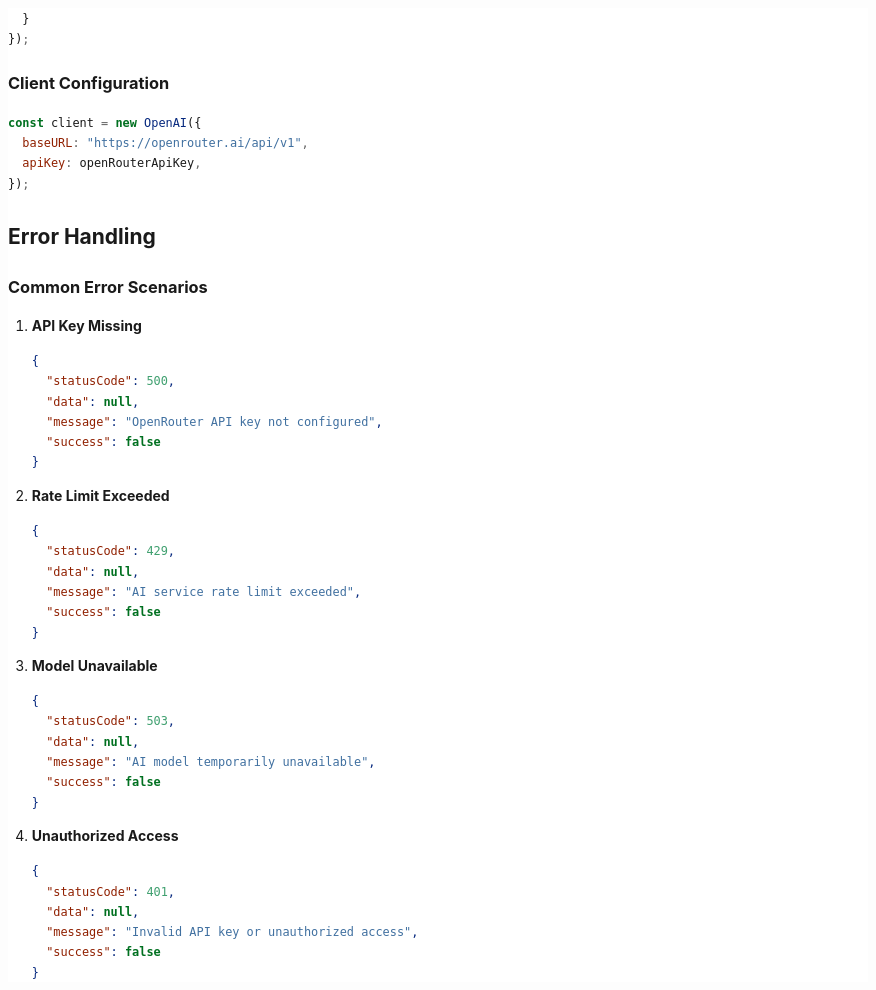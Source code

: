 ```javascript
  }
});
```

### Client Configuration

```javascript
const client = new OpenAI({
  baseURL: "https://openrouter.ai/api/v1",
  apiKey: openRouterApiKey,
});
```

## Error Handling

### Common Error Scenarios

1. **API Key Missing**
   ```json
   {
     "statusCode": 500,
     "data": null,
     "message": "OpenRouter API key not configured",
     "success": false
   }
   ```

2. **Rate Limit Exceeded**
   ```json
   {
     "statusCode": 429,
     "data": null,
     "message": "AI service rate limit exceeded",
     "success": false
   }
   ```

3. **Model Unavailable**
   ```json
   {
     "statusCode": 503,
     "data": null,
     "message": "AI model temporarily unavailable",
     "success": false
   }
   ```

4. **Unauthorized Access**
   ```json
   {
     "statusCode": 401,
     "data": null,
     "message": "Invalid API key or unauthorized access",
     "success": false
   }
   ```
